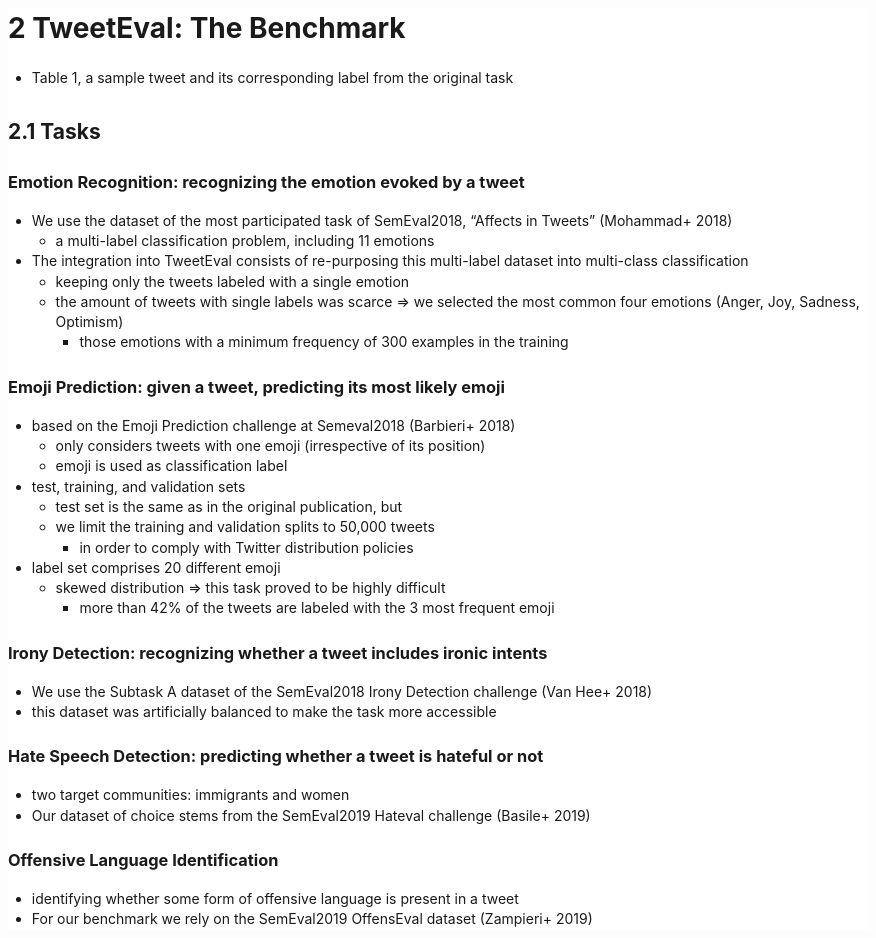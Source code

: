 # 2 TweetEval: The Benchmark

* Table 1, a sample tweet and its corresponding label from the original task

## 2.1 Tasks

### Emotion Recognition: recognizing the emotion evoked by a tweet

* We use the dataset of the most participated task of SemEval2018,
  “Affects in Tweets” (Mohammad+ 2018)
  * a multi-label classification problem, including 11 emotions
* The integration into TweetEval consists of re-purposing this multi-label
  dataset into multi-class classification
  * keeping only the tweets labeled with a single emotion
  * the amount of tweets with single labels was scarce
  => we selected the most common four emotions (Anger, Joy, Sadness, Optimism)
    * those emotions with a minimum frequency of 300 examples in the training

### Emoji Prediction: given a tweet, predicting its most likely emoji

* based on the Emoji Prediction challenge at Semeval2018 (Barbieri+ 2018)
  * only considers tweets with one emoji (irrespective of its position)
  * emoji is used as classification label
* test, training, and validation sets
  * test set is the same as in the original publication, but
  * we limit the training and validation splits to 50,000 tweets
    * in order to comply with Twitter distribution policies
* label set comprises 20 different emoji
  * skewed distribution => this task proved to be highly difficult
    * more than 42% of the tweets are labeled with the 3 most frequent emoji

### Irony Detection: recognizing whether a tweet includes ironic intents

* We use the Subtask A dataset of the SemEval2018 Irony Detection challenge
  (Van Hee+ 2018)
* this dataset was artificially balanced to make the task more accessible

### Hate Speech Detection: predicting whether a tweet is hateful or not

* two target communities: immigrants and women
* Our dataset of choice stems from the SemEval2019 Hateval challenge
  (Basile+ 2019)

### Offensive Language Identification

* identifying whether some form of offensive language is present in a tweet
* For our benchmark we rely on the SemEval2019 OffensEval dataset
  (Zampieri+ 2019)

